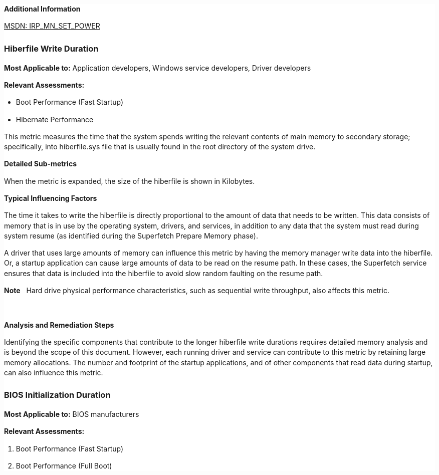 **Additional Information**

[MSDN: IRP\_MN\_SET\_POWER](http://go.microsoft.com/fwlink/?LinkId=247508)

### <a href="" id="oo-hiberfile-write-duration"></a>Hiberfile Write Duration

**Most Applicable to:** Application developers, Windows service developers, Driver developers

**Relevant Assessments:**

-   Boot Performance (Fast Startup)

-   Hibernate Performance

This metric measures the time that the system spends writing the relevant contents of main memory to secondary storage; specifically, into hiberfile.sys file that is usually found in the root directory of the system drive.

**Detailed Sub-metrics**

When the metric is expanded, the size of the hiberfile is shown in Kilobytes.

**Typical Influencing Factors**

The time it takes to write the hiberfile is directly proportional to the amount of data that needs to be written. This data consists of memory that is in use by the operating system, drivers, and services, in addition to any data that the system must read during system resume (as identified during the Superfetch Prepare Memory phase).

A driver that uses large amounts of memory can influence this metric by having the memory manager write data into the hiberfile. Or, a startup application can cause large amounts of data to be read on the resume path. In these cases, the Superfetch service ensures that data is included into the hiberfile to avoid slow random faulting on the resume path.

**Note**  
Hard drive physical performance characteristics, such as sequential write throughput, also affects this metric.

 

**Analysis and Remediation Steps**

Identifying the specific components that contribute to the longer hiberfile write durations requires detailed memory analysis and is beyond the scope of this document. However, each running driver and service can contribute to this metric by retaining large memory allocations. The number and footprint of the startup applications, and of other components that read data during startup, can also influence this metric.

### <a href="" id="oo-bios-initialization-duration"></a>BIOS Initialization Duration

**Most Applicable to:** BIOS manufacturers

**Relevant Assessments:**

1.  Boot Performance (Fast Startup)

2.  Boot Performance (Full Boot)
